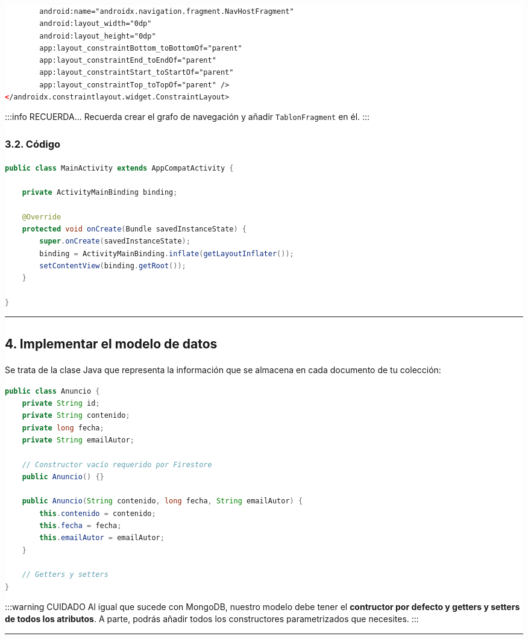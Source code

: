 ```xml title="activity_main.xml"
        android:name="androidx.navigation.fragment.NavHostFragment"
        android:layout_width="0dp"
        android:layout_height="0dp"
        app:layout_constraintBottom_toBottomOf="parent"
        app:layout_constraintEnd_toEndOf="parent"
        app:layout_constraintStart_toStartOf="parent"
        app:layout_constraintTop_toTopOf="parent" />
</androidx.constraintlayout.widget.ConstraintLayout>
```

:::info RECUERDA...
Recuerda crear el grafo de navegación y añadir `TablonFragment` en él.
:::

### 3.2. Código
```java title="MainActivity.java"
public class MainActivity extends AppCompatActivity {

    private ActivityMainBinding binding;

    @Override
    protected void onCreate(Bundle savedInstanceState) {
        super.onCreate(savedInstanceState);
        binding = ActivityMainBinding.inflate(getLayoutInflater());
        setContentView(binding.getRoot());
    }

}
```

---

## 4. Implementar el modelo de datos
Se trata de la clase Java que representa la información que se almacena en cada documento de tu colección:
```java title="model/Anuncio.java"
public class Anuncio {
    private String id;
    private String contenido;
    private long fecha;
    private String emailAutor;

    // Constructor vacío requerido por Firestore
    public Anuncio() {}

    public Anuncio(String contenido, long fecha, String emailAutor) {
        this.contenido = contenido;
        this.fecha = fecha;
        this.emailAutor = emailAutor;
    }

    // Getters y setters
}
```
:::warning CUIDADO
Al igual que sucede con MongoDB, nuestro modelo debe tener el **contructor por defecto y getters y setters de todos los atributos**. A parte, podrás añadir todos los constructores parametrizados que necesites.
:::

---